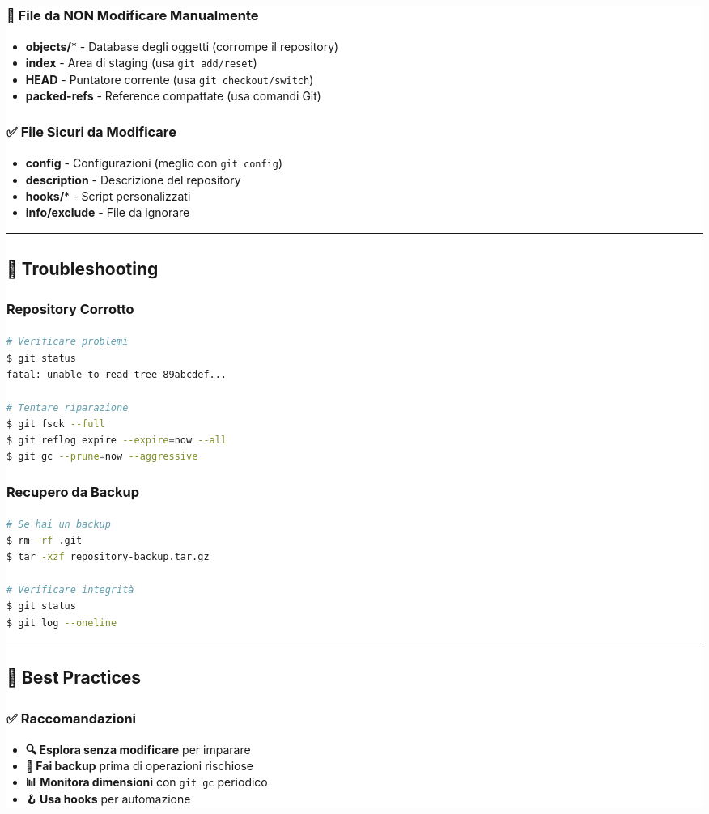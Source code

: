 ### 🚫 File da NON Modificare Manualmente

- **objects/*** - Database degli oggetti (corrompe il repository)
- **index** - Area di staging (usa `git add/reset`)
- **HEAD** - Puntatore corrente (usa `git checkout/switch`)
- **packed-refs** - Reference compattate (usa comandi Git)

### ✅ File Sicuri da Modificare

- **config** - Configurazioni (meglio con `git config`)
- **description** - Descrizione del repository
- **hooks/*** - Script personalizzati
- **info/exclude** - File da ignorare

---

## 🔧 Troubleshooting

### Repository Corrotto

```bash
# Verificare problemi
$ git status
fatal: unable to read tree 89abcdef...

# Tentare riparazione
$ git fsck --full
$ git reflog expire --expire=now --all
$ git gc --prune=now --aggressive
```

### Recupero da Backup

```bash
# Se hai un backup
$ rm -rf .git
$ tar -xzf repository-backup.tar.gz

# Verificare integrità
$ git status
$ git log --oneline
```

---

## 🎯 Best Practices

### ✅ Raccomandazioni

- **🔍 Esplora senza modificare** per imparare
- **🔄 Fai backup** prima di operazioni rischiose
- **📊 Monitora dimensioni** con `git gc` periodico
- **🪝 Usa hooks** per automazione
